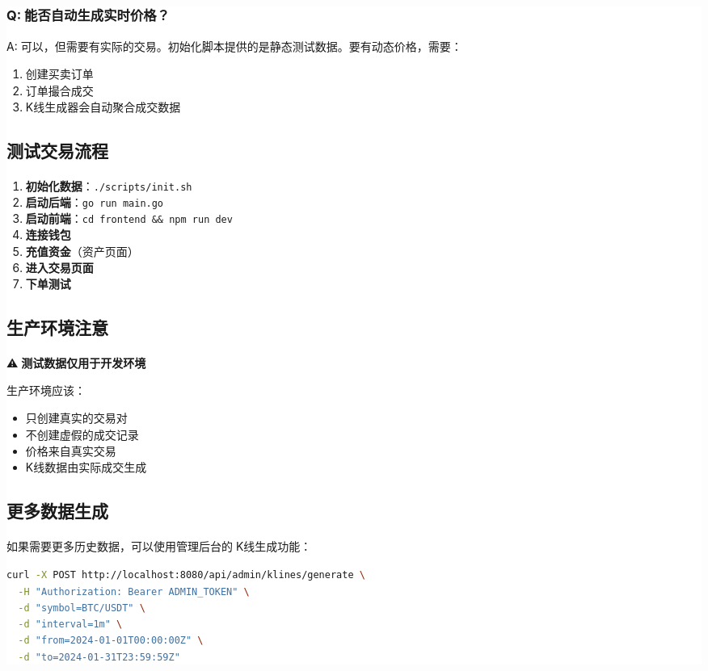 ### Q: 能否自动生成实时价格？
A: 可以，但需要有实际的交易。初始化脚本提供的是静态测试数据。要有动态价格，需要：
1. 创建买卖订单
2. 订单撮合成交
3. K线生成器会自动聚合成交数据

## 测试交易流程

1. **初始化数据**：`./scripts/init.sh`
2. **启动后端**：`go run main.go`
3. **启动前端**：`cd frontend && npm run dev`
4. **连接钱包**
5. **充值资金**（资产页面）
6. **进入交易页面**
7. **下单测试**

## 生产环境注意

⚠️ **测试数据仅用于开发环境**

生产环境应该：
- 只创建真实的交易对
- 不创建虚假的成交记录
- 价格来自真实交易
- K线数据由实际成交生成

## 更多数据生成

如果需要更多历史数据，可以使用管理后台的 K线生成功能：

```bash
curl -X POST http://localhost:8080/api/admin/klines/generate \
  -H "Authorization: Bearer ADMIN_TOKEN" \
  -d "symbol=BTC/USDT" \
  -d "interval=1m" \
  -d "from=2024-01-01T00:00:00Z" \
  -d "to=2024-01-31T23:59:59Z"
```

